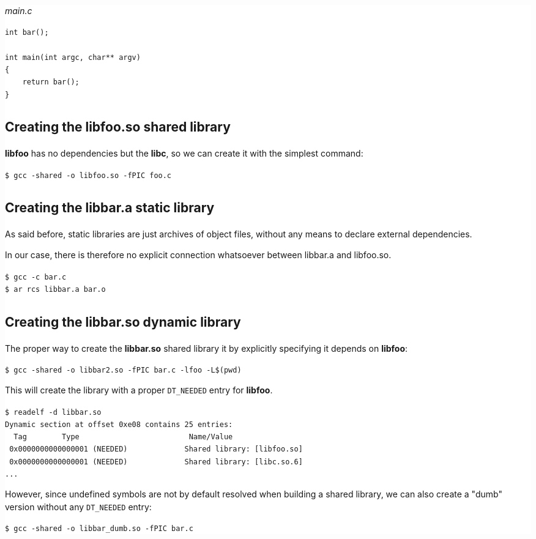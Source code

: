_main.c_

~~~
int bar();

int main(int argc, char** argv)
{
    return bar();
}
~~~

## Creating the libfoo.so shared library

__libfoo__ has no dependencies but the __libc__, so we can create it with the simplest command:

~~~
$ gcc -shared -o libfoo.so -fPIC foo.c
~~~

## Creating the libbar.a static library

As said before, static libraries are just archives of object files, without any means to declare external dependencies.

In our case, there is therefore no explicit connection whatsoever between libbar.a and libfoo.so.

~~~
$ gcc -c bar.c
$ ar rcs libbar.a bar.o
~~~

## Creating the libbar.so dynamic library

The proper way to create the __libbar.so__ shared library it by explicitly 
specifying it depends on __libfoo__:

~~~
$ gcc -shared -o libbar2.so -fPIC bar.c -lfoo -L$(pwd)
~~~

This will create the library with a proper `DT_NEEDED` entry for __libfoo__.

~~~
$ readelf -d libbar.so
Dynamic section at offset 0xe08 contains 25 entries:
  Tag        Type                         Name/Value
 0x0000000000000001 (NEEDED)             Shared library: [libfoo.so]
 0x0000000000000001 (NEEDED)             Shared library: [libc.so.6]
...
~~~

However, since undefined symbols are not by default resolved when building a shared library, we can also create a "dumb" version without any `DT_NEEDED` entry:

~~~
$ gcc -shared -o libbar_dumb.so -fPIC bar.c
~~~
